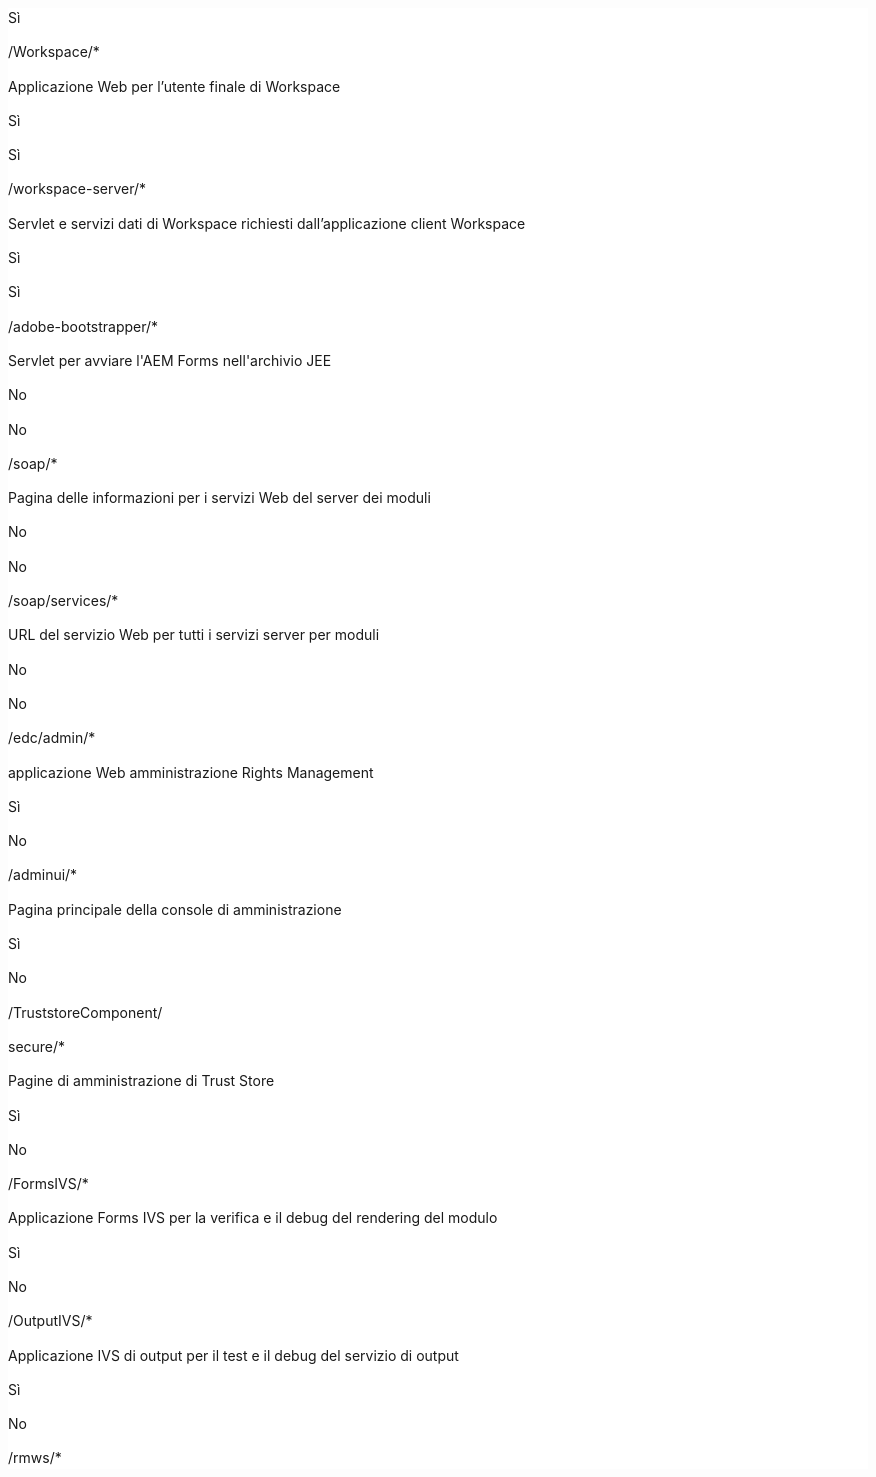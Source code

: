    <td><p>Sì</p> </td> 
  </tr> 
  <tr> 
   <td><p>/Workspace/*</p> </td> 
   <td><p>Applicazione Web per l’utente finale di Workspace</p> </td> 
   <td><p>Sì</p> </td> 
   <td><p>Sì</p> </td> 
  </tr> 
  <tr> 
   <td><p>/workspace-server/*</p> </td> 
   <td><p>Servlet e servizi dati di Workspace richiesti dall’applicazione client Workspace</p> </td> 
   <td><p>Sì</p> </td> 
   <td><p>Sì</p> </td> 
  </tr> 
  <tr> 
   <td><p>/adobe-bootstrapper/*</p> </td> 
   <td><p>Servlet per avviare l'AEM Forms  nell'archivio JEE</p> </td> 
   <td><p>No</p> </td> 
   <td><p>No</p> </td> 
  </tr> 
  <tr> 
   <td><p>/soap/*</p> </td> 
   <td><p>Pagina delle informazioni per i servizi Web del server dei moduli</p> </td> 
   <td><p>No</p> </td> 
   <td><p>No</p> </td> 
  </tr> 
  <tr> 
   <td><p>/soap/services/*</p> </td> 
   <td><p>URL del servizio Web per tutti i servizi server per moduli</p> </td> 
   <td><p>No</p> </td> 
   <td><p>No</p> </td> 
  </tr> 
  <tr> 
   <td><p>/edc/admin/*</p> </td> 
   <td><p>applicazione Web amministrazione Rights Management</p> </td> 
   <td><p>Sì</p> </td> 
   <td><p>No</p> </td> 
  </tr> 
  <tr> 
   <td><p>/adminui/*</p> </td> 
   <td><p>Pagina principale della console di amministrazione</p> </td> 
   <td><p>Sì</p> </td> 
   <td><p>No</p> </td> 
  </tr> 
  <tr> 
   <td><p>/TruststoreComponent/</p> <p>secure/*</p> </td> 
   <td><p>Pagine di amministrazione di Trust Store</p> </td> 
   <td><p>Sì</p> </td> 
   <td><p>No</p> </td> 
  </tr> 
  <tr> 
   <td><p>/FormsIVS/*</p> </td> 
   <td><p>Applicazione Forms IVS per la verifica e il debug del rendering del modulo</p> </td> 
   <td><p>Sì</p> </td> 
   <td><p>No</p> </td> 
  </tr> 
  <tr> 
   <td><p>/OutputIVS/*</p> </td> 
   <td><p>Applicazione IVS di output per il test e il debug del servizio di output</p> </td> 
   <td><p>Sì</p> </td> 
   <td><p>No</p> </td> 
  </tr> 
  <tr> 
   <td><p>/rmws/*</p> </td> 